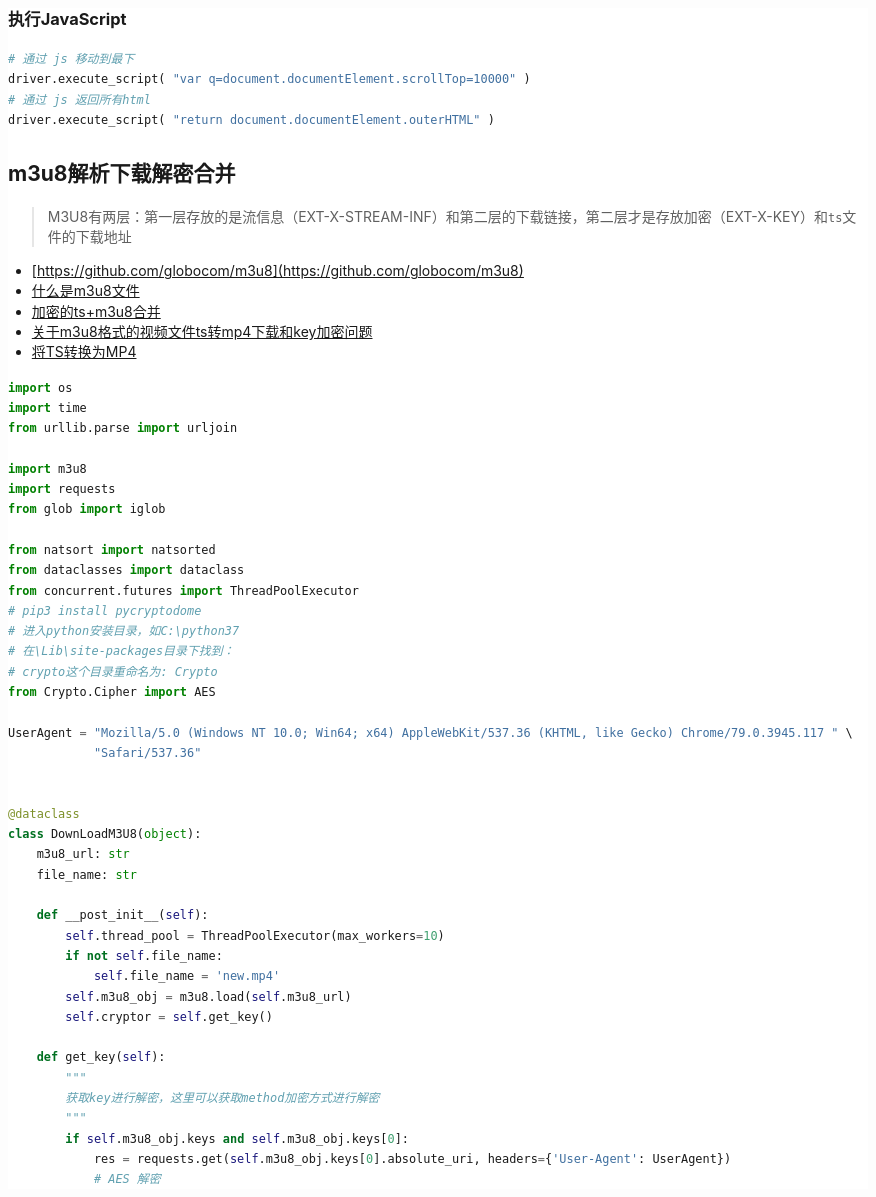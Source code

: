 ### 执行JavaScript

```python
# 通过 js 移动到最下
driver.execute_script( "var q=document.documentElement.scrollTop=10000" )
# 通过 js 返回所有html
driver.execute_script( "return document.documentElement.outerHTML" )
```



## m3u8解析下载解密合并

> M3U8有两层：第一层存放的是流信息（EXT-X-STREAM-INF）和第二层的下载链接，第二层才是存放加密（EXT-X-KEY）和`ts`文件的下载地址

* [https://github.com/globocom/m3u8](https://github.com/globocom/m3u8)
* [什么是m3u8文件](https://www.jianshu.com/p/2a5403234b14)
* [加密的ts+m3u8合并](https://www.junmajinlong.com/others/ts_m3u8)
* [关于m3u8格式的视频文件ts转mp4下载和key加密问题](https://www.cnblogs.com/String-Lee/p/11391893.html)
* [将TS转换为MP4](https://gist.github.com/larvata/95df619df7109d8b74d2b965a3266354)



```python
import os
import time
from urllib.parse import urljoin

import m3u8
import requests
from glob import iglob

from natsort import natsorted
from dataclasses import dataclass
from concurrent.futures import ThreadPoolExecutor
# pip3 install pycryptodome
# 进入python安装目录，如C:\python37
# 在\Lib\site-packages目录下找到：
# crypto这个目录重命名为: Crypto
from Crypto.Cipher import AES

UserAgent = "Mozilla/5.0 (Windows NT 10.0; Win64; x64) AppleWebKit/537.36 (KHTML, like Gecko) Chrome/79.0.3945.117 " \
            "Safari/537.36"


@dataclass
class DownLoadM3U8(object):
    m3u8_url: str
    file_name: str

    def __post_init__(self):
        self.thread_pool = ThreadPoolExecutor(max_workers=10)
        if not self.file_name:
            self.file_name = 'new.mp4'
        self.m3u8_obj = m3u8.load(self.m3u8_url)
        self.cryptor = self.get_key()

    def get_key(self):
        """
        获取key进行解密，这里可以获取method加密方式进行解密
        """
        if self.m3u8_obj.keys and self.m3u8_obj.keys[0]:
            res = requests.get(self.m3u8_obj.keys[0].absolute_uri, headers={'User-Agent': UserAgent})
            # AES 解密
```